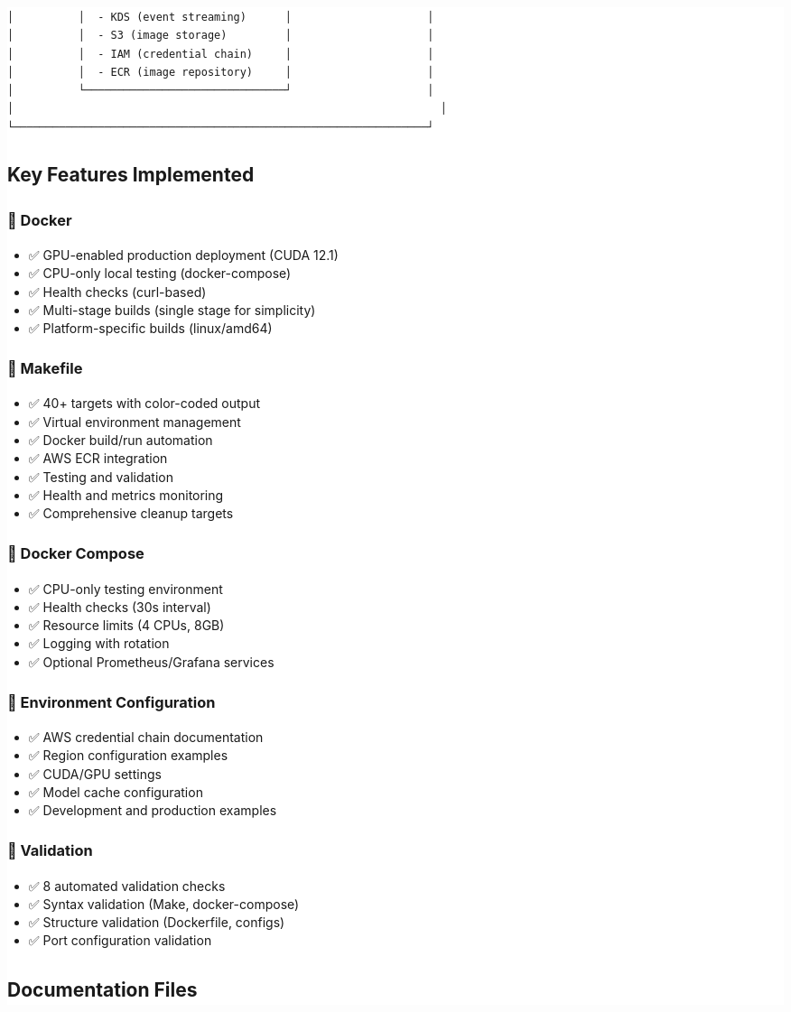 ```
│          │  - KDS (event streaming)      │                     │
│          │  - S3 (image storage)         │                     │
│          │  - IAM (credential chain)     │                     │
│          │  - ECR (image repository)     │                     │
│          └───────────────────────────────┘                     │
│                                                                  │
└────────────────────────────────────────────────────────────────┘
```

## Key Features Implemented

### 🐳 Docker
- ✅ GPU-enabled production deployment (CUDA 12.1)
- ✅ CPU-only local testing (docker-compose)
- ✅ Health checks (curl-based)
- ✅ Multi-stage builds (single stage for simplicity)
- ✅ Platform-specific builds (linux/amd64)

### 🔨 Makefile
- ✅ 40+ targets with color-coded output
- ✅ Virtual environment management
- ✅ Docker build/run automation
- ✅ AWS ECR integration
- ✅ Testing and validation
- ✅ Health and metrics monitoring
- ✅ Comprehensive cleanup targets

### 🐙 Docker Compose
- ✅ CPU-only testing environment
- ✅ Health checks (30s interval)
- ✅ Resource limits (4 CPUs, 8GB)
- ✅ Logging with rotation
- ✅ Optional Prometheus/Grafana services

### 🔐 Environment Configuration
- ✅ AWS credential chain documentation
- ✅ Region configuration examples
- ✅ CUDA/GPU settings
- ✅ Model cache configuration
- ✅ Development and production examples

### 🧪 Validation
- ✅ 8 automated validation checks
- ✅ Syntax validation (Make, docker-compose)
- ✅ Structure validation (Dockerfile, configs)
- ✅ Port configuration validation

## Documentation Files
